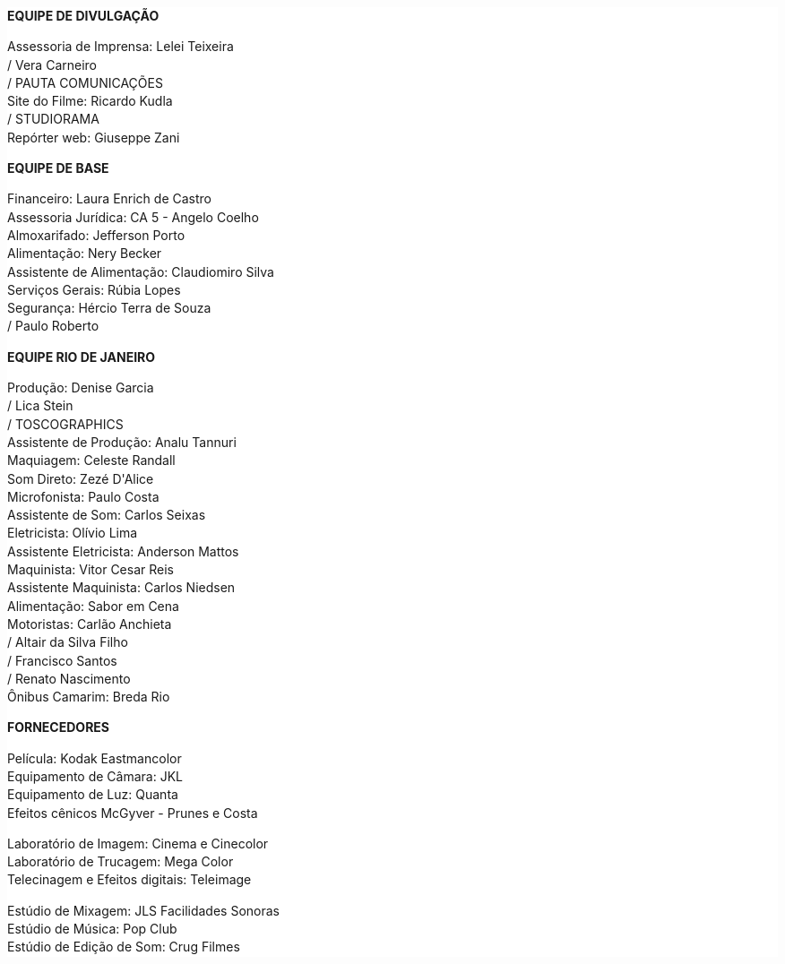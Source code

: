 **EQUIPE DE DIVULGAÇÃO**

Assessoria de Imprensa: Lelei Teixeira\
/ Vera Carneiro\
/ PAUTA COMUNICAÇÕES\
Site do Filme: Ricardo Kudla\
/ STUDIORAMA\
Repórter web: Giuseppe Zani

**EQUIPE DE BASE**

Financeiro: Laura Enrich de Castro\
Assessoria Jurídica: CA 5 - Angelo Coelho\
Almoxarifado: Jefferson Porto\
Alimentação: Nery Becker\
Assistente de Alimentação: Claudiomiro Silva\
Serviços Gerais: Rúbia Lopes\
Segurança: Hércio Terra de Souza\
/ Paulo Roberto

**EQUIPE RIO DE JANEIRO**

Produção: Denise Garcia\
/ Lica Stein\
/ TOSCOGRAPHICS\
Assistente de Produção: Analu Tannuri\
Maquiagem: Celeste Randall\
Som Direto: Zezé D'Alice\
Microfonista: Paulo Costa\
Assistente de Som: Carlos Seixas\
Eletricista: Olívio Lima\
Assistente Eletricista: Anderson Mattos\
Maquinista: Vitor Cesar Reis\
Assistente Maquinista: Carlos Niedsen\
Alimentação: Sabor em Cena\
Motoristas: Carlão Anchieta\
/ Altair da Silva Filho\
/ Francisco Santos\
/ Renato Nascimento\
Ônibus Camarim: Breda Rio

**FORNECEDORES**

Película: Kodak Eastmancolor\
Equipamento de Câmara: JKL\
Equipamento de Luz: Quanta\
Efeitos cênicos McGyver - Prunes e Costa

Laboratório de Imagem: Cinema e Cinecolor\
Laboratório de Trucagem: Mega Color\
Telecinagem e Efeitos digitais: Teleimage

Estúdio de Mixagem: JLS Facilidades Sonoras\
Estúdio de Música: Pop Club\
Estúdio de Edição de Som: Crug Filmes
